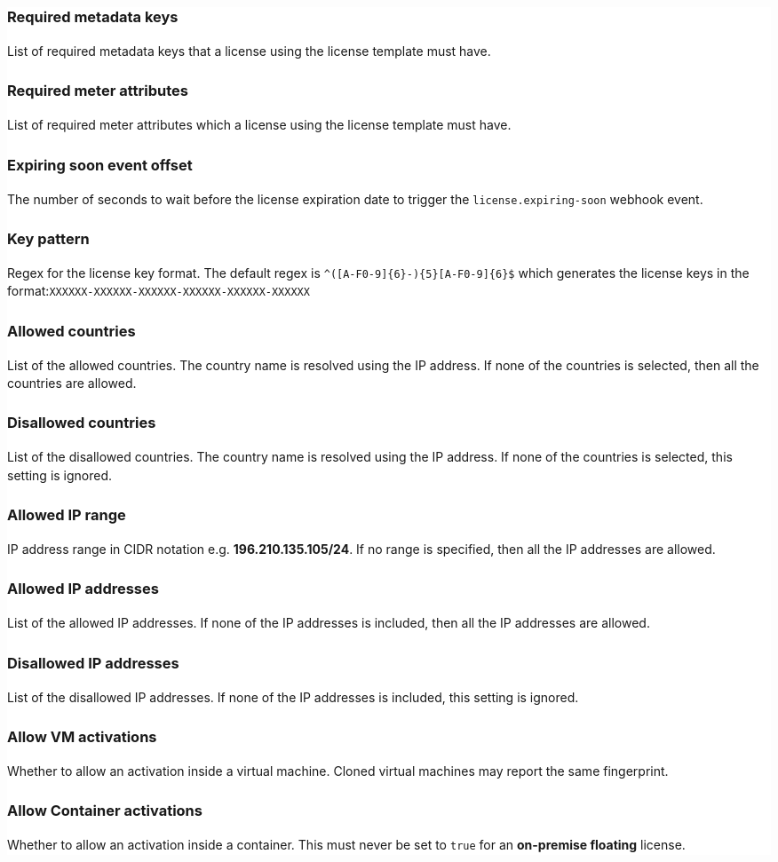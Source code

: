 ### Required metadata keys

List of required metadata keys that a license using the license template must have.

### Required meter attributes

List of required meter attributes which a license using the license template must have.

### Expiring soon event offset

The number of seconds to wait before the license expiration date to trigger the `license.expiring-soon` webhook event.

### Key pattern

Regex for the license key format. The default regex is `^([A-F0-9]{6}-){5}[A-F0-9]{6}$`  which generates the license keys in the format:`XXXXXX-XXXXXX-XXXXXX-XXXXXX-XXXXXX-XXXXXX`

### Allowed countries

List of the allowed countries. The country name is resolved using the IP address. If none of the countries is selected, then all the countries are allowed.

### Disallowed countries

List of the disallowed countries. The country name is resolved using the IP address. If none of the countries is selected, this setting is ignored.

### Allowed IP range

IP address range in CIDR notation e.g. **196.210.135.105/24**. If no range is specified, then all the IP addresses are allowed.

### Allowed IP addresses

List of the allowed IP addresses. If none of the IP addresses is included, then all the IP addresses are allowed.

### Disallowed IP addresses

List of the disallowed IP addresses. If none of the IP addresses is included, this setting is ignored.

### Allow VM activations

Whether to allow an activation inside a virtual machine. Cloned virtual machines may report the same fingerprint.

### Allow Container activations

Whether to allow an activation inside a container. This must never be set to `true` for an **on-premise floating** license.&#x20;

